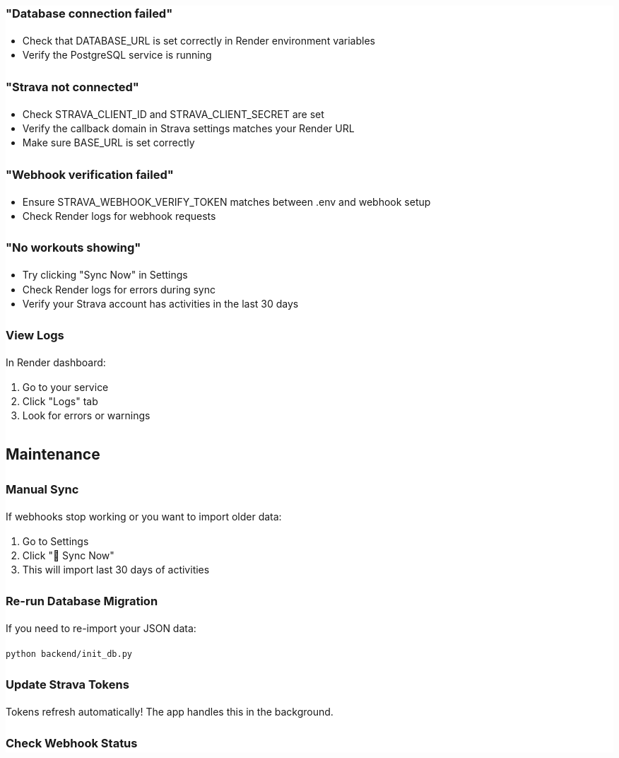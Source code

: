 ### "Database connection failed"

- Check that DATABASE_URL is set correctly in Render environment variables
- Verify the PostgreSQL service is running

### "Strava not connected"

- Check STRAVA_CLIENT_ID and STRAVA_CLIENT_SECRET are set
- Verify the callback domain in Strava settings matches your Render URL
- Make sure BASE_URL is set correctly

### "Webhook verification failed"

- Ensure STRAVA_WEBHOOK_VERIFY_TOKEN matches between .env and webhook setup
- Check Render logs for webhook requests

### "No workouts showing"

- Try clicking "Sync Now" in Settings
- Check Render logs for errors during sync
- Verify your Strava account has activities in the last 30 days

### View Logs

In Render dashboard:
1. Go to your service
2. Click "Logs" tab
3. Look for errors or warnings

## Maintenance

### Manual Sync

If webhooks stop working or you want to import older data:

1. Go to Settings
2. Click "🔄 Sync Now"
3. This will import last 30 days of activities

### Re-run Database Migration

If you need to re-import your JSON data:

```bash
python backend/init_db.py
```

### Update Strava Tokens

Tokens refresh automatically! The app handles this in the background.

### Check Webhook Status
